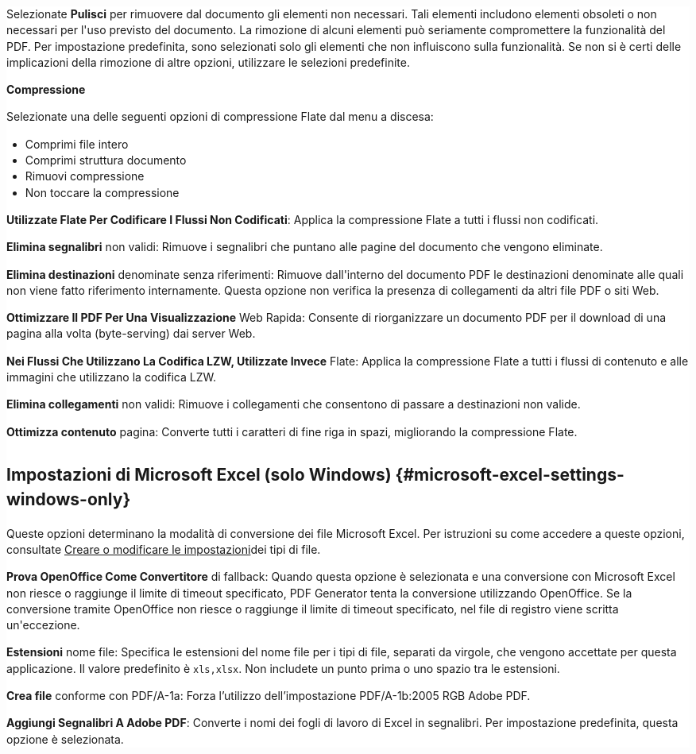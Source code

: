 Selezionate **Pulisci** per rimuovere dal documento gli elementi non necessari.
Tali elementi includono elementi obsoleti o non necessari per l&#39;uso previsto del documento. La rimozione di alcuni elementi può seriamente compromettere la funzionalità del PDF. Per impostazione predefinita, sono selezionati solo gli elementi che non influiscono sulla funzionalità. Se non si è certi delle implicazioni della rimozione di altre opzioni, utilizzare le selezioni predefinite.

**Compressione**

Selezionate una delle seguenti opzioni di compressione Flate dal menu a discesa:

* Comprimi file intero
* Comprimi struttura documento
* Rimuovi compressione
* Non toccare la compressione

**Utilizzate Flate Per Codificare I Flussi Non Codificati**: Applica la compressione Flate a tutti i flussi non codificati.

**Elimina segnalibri** non validi: Rimuove i segnalibri che puntano alle pagine del documento che vengono eliminate.

**Elimina destinazioni** denominate senza riferimenti: Rimuove dall&#39;interno del documento PDF le destinazioni denominate alle quali non viene fatto riferimento internamente. Questa opzione non verifica la presenza di collegamenti da altri file PDF o siti Web.

**Ottimizzare Il PDF Per Una Visualizzazione** Web Rapida: Consente di riorganizzare un documento PDF per il download di una pagina alla volta (byte-serving) dai server Web.

**Nei Flussi Che Utilizzano La Codifica LZW, Utilizzate Invece** Flate: Applica la compressione Flate a tutti i flussi di contenuto e alle immagini che utilizzano la codifica LZW.

**Elimina collegamenti** non validi: Rimuove i collegamenti che consentono di passare a destinazioni non valide.

**Ottimizza contenuto** pagina: Converte tutti i caratteri di fine riga in spazi, migliorando la compressione Flate.

## Impostazioni di Microsoft Excel (solo Windows) {#microsoft-excel-settings-windows-only}

Queste opzioni determinano la modalità di conversione dei file Microsoft Excel. Per istruzioni su come accedere a queste opzioni, consultate [Creare o modificare le impostazioni](#create-or-edit-file-type-settings)dei tipi di file.

**Prova OpenOffice Come Convertitore** di fallback: Quando questa opzione è selezionata e una conversione con Microsoft Excel non riesce o raggiunge il limite di timeout specificato, PDF Generator tenta la conversione utilizzando OpenOffice. Se la conversione tramite OpenOffice non riesce o raggiunge il limite di timeout specificato, nel file di registro viene scritta un&#39;eccezione.

**Estensioni** nome file: Specifica le estensioni del nome file per i tipi di file, separati da virgole, che vengono accettate per questa applicazione. Il valore predefinito è `xls,xlsx`. Non includete un punto prima o uno spazio tra le estensioni.

**Crea file** conforme con PDF/A-1a: Forza l’utilizzo dell’impostazione PDF/A-1b:2005 RGB  Adobe PDF.

**Aggiungi Segnalibri A  Adobe PDF**: Converte i nomi dei fogli di lavoro di Excel in segnalibri. Per impostazione predefinita, questa opzione è selezionata.
